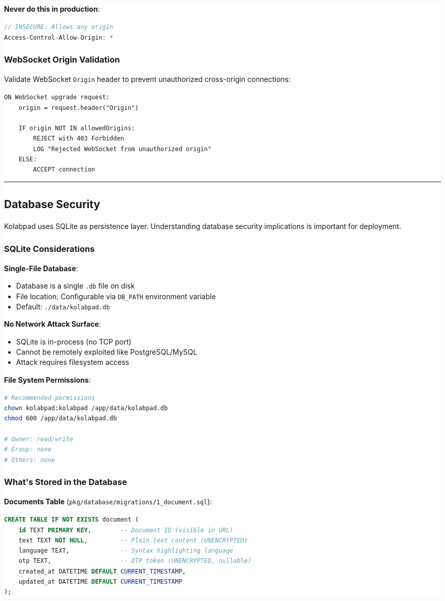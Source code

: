 **Never do this in production**:
```go
// INSECURE: Allows any origin
Access-Control-Allow-Origin: *
```

### WebSocket Origin Validation

Validate WebSocket `Origin` header to prevent unauthorized cross-origin connections:

```pseudocode
ON WebSocket upgrade request:
    origin = request.header("Origin")

    IF origin NOT IN allowedOrigins:
        REJECT with 403 Forbidden
        LOG "Rejected WebSocket from unauthorized origin"
    ELSE:
        ACCEPT connection
```

---

## Database Security

Kolabpad uses SQLite as persistence layer. Understanding database security implications is important for deployment.

### SQLite Considerations

**Single-File Database**:
- Database is a single `.db` file on disk
- File location: Configurable via `DB_PATH` environment variable
- Default: `./data/kolabpad.db`

**No Network Attack Surface**:
- SQLite is in-process (no TCP port)
- Cannot be remotely exploited like PostgreSQL/MySQL
- Attack requires filesystem access

**File System Permissions**:
```bash
# Recommended permissions
chown kolabpad:kolabpad /app/data/kolabpad.db
chmod 600 /app/data/kolabpad.db

# Owner: read/write
# Group: none
# Others: none
```

### What's Stored in the Database

**Documents Table** (`pkg/database/migrations/1_document.sql`):
```sql
CREATE TABLE IF NOT EXISTS document (
    id TEXT PRIMARY KEY,        -- Document ID (visible in URL)
    text TEXT NOT NULL,         -- Plain text content (UNENCRYPTED)
    language TEXT,              -- Syntax highlighting language
    otp TEXT,                   -- OTP token (UNENCRYPTED, nullable)
    created_at DATETIME DEFAULT CURRENT_TIMESTAMP,
    updated_at DATETIME DEFAULT CURRENT_TIMESTAMP
);
```
